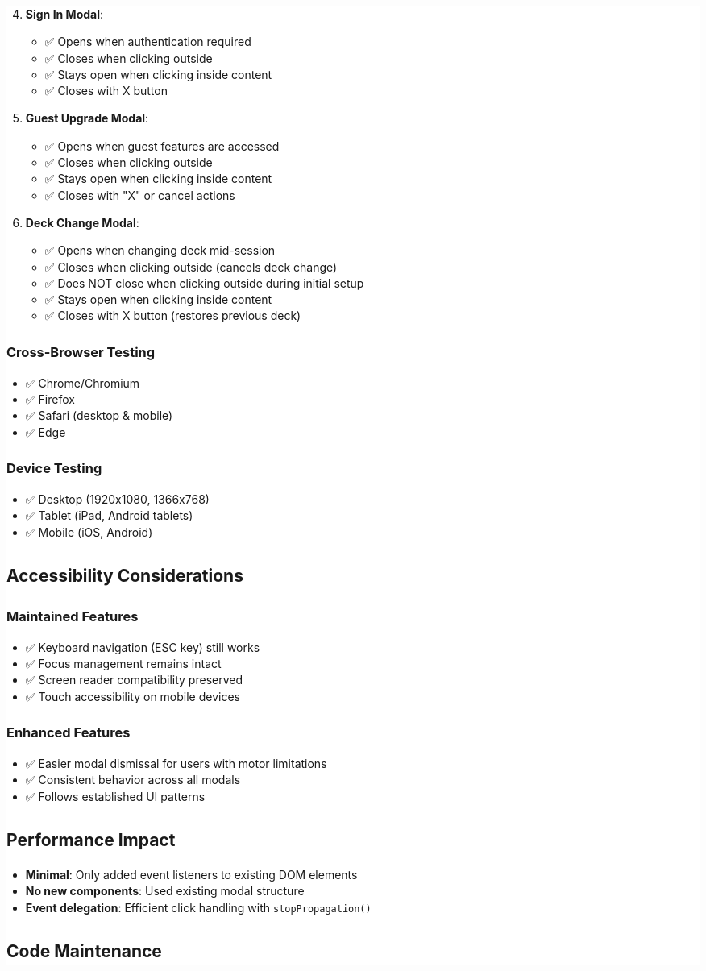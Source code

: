 4. **Sign In Modal**:
   - ✅ Opens when authentication required
   - ✅ Closes when clicking outside
   - ✅ Stays open when clicking inside content
   - ✅ Closes with X button

5. **Guest Upgrade Modal**:
   - ✅ Opens when guest features are accessed
   - ✅ Closes when clicking outside
   - ✅ Stays open when clicking inside content
   - ✅ Closes with "X" or cancel actions

6. **Deck Change Modal**:
   - ✅ Opens when changing deck mid-session
   - ✅ Closes when clicking outside (cancels deck change)
   - ✅ Does NOT close when clicking outside during initial setup
   - ✅ Stays open when clicking inside content
   - ✅ Closes with X button (restores previous deck)

### Cross-Browser Testing
- ✅ Chrome/Chromium
- ✅ Firefox
- ✅ Safari (desktop & mobile)
- ✅ Edge

### Device Testing
- ✅ Desktop (1920x1080, 1366x768)
- ✅ Tablet (iPad, Android tablets)
- ✅ Mobile (iOS, Android)

## Accessibility Considerations

### Maintained Features
- ✅ Keyboard navigation (ESC key) still works
- ✅ Focus management remains intact
- ✅ Screen reader compatibility preserved
- ✅ Touch accessibility on mobile devices

### Enhanced Features
- ✅ Easier modal dismissal for users with motor limitations
- ✅ Consistent behavior across all modals
- ✅ Follows established UI patterns

## Performance Impact
- **Minimal**: Only added event listeners to existing DOM elements
- **No new components**: Used existing modal structure
- **Event delegation**: Efficient click handling with `stopPropagation()`

## Code Maintenance
